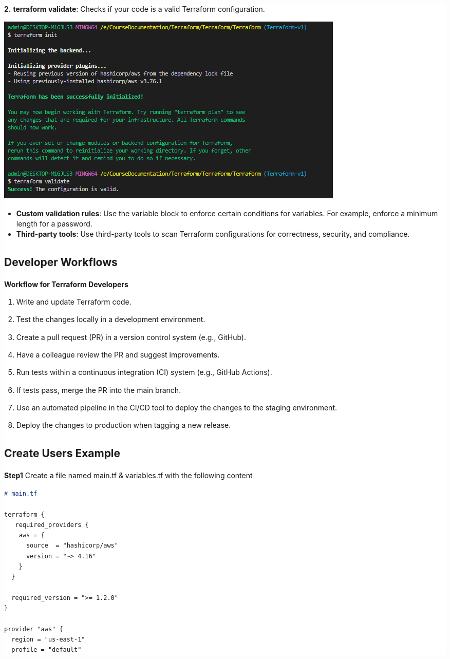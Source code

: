 **2.** **terraform validate**: Checks if your code is a valid Terraform configuration.

![validate](image/validate.PNG)

* **Custom validation rules**: Use the variable block to enforce certain conditions for variables. For example, enforce a minimum length for a password.
* **Third-party tools**: Use third-party tools to scan Terraform configurations for correctness, security, and compliance.

## **Developer Workflows**

**Workflow for Terraform Developers**

1. Write and update Terraform code.

2. Test the changes locally in a development environment.

3. Create a pull request (PR) in a version control system (e.g., GitHub).

4. Have a colleague review the PR and suggest improvements.

5. Run tests within a continuous integration (CI) system (e.g., GitHub Actions).

6. If tests pass, merge the PR into the main branch.

7. Use an automated pipeline in the CI/CD tool to deploy the changes to the staging environment.

8. Deploy the changes to production when tagging a new release.

## **Create Users Example**

**Step1** Create a file named main.tf & variables.tf with the following content

```markdown
# main.tf

terraform {
   required_providers {
    aws = {
      source  = "hashicorp/aws"
      version = "~> 4.16"
    }
  }

  required_version = ">= 1.2.0"
}

provider "aws" {
  region = "us-east-1"
  profile = "default"
```
